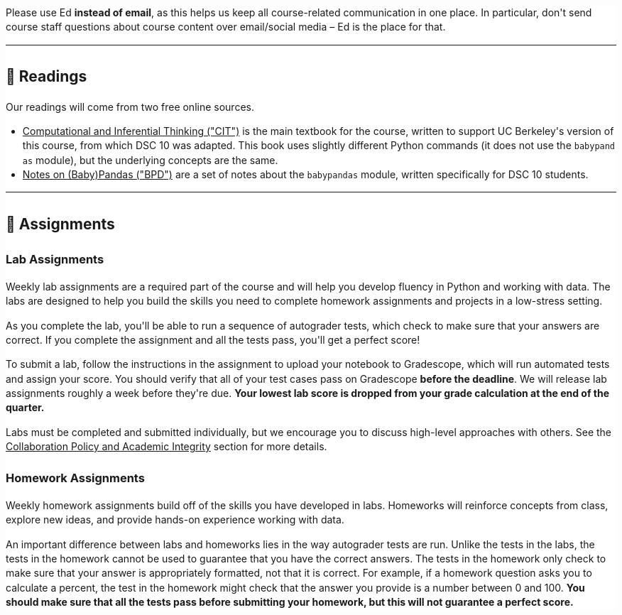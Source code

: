 Please use Ed **instead of email**, as this helps us keep all course-related
communication in one place. In particular, don't send course staff questions about course content over email/social media – Ed is the place for that.

---

## 📕 Readings

Our readings will come from two free online sources.

- [Computational and Inferential Thinking
  ("CIT")](https://inferentialthinking.com) is the main textbook for the course, written to support UC Berkeley's version of this course, from which DSC 10 was adapted. This book uses slightly different Python commands (it does not use the `babypandas` module), but the underlying concepts are the same.
- [Notes on (Baby)Pandas ("BPD")](https://notes.dsc10.com) are a set of notes
  about the `babypandas` module, written specifically for DSC 10 students.

---

## 🧪 Assignments

### Lab Assignments

Weekly lab assignments are a required part of the course and will help you
develop fluency in Python and working with data. The labs are designed to help
you build the skills you need to complete homework assignments and projects in
a low-stress setting.

As you complete the lab, you'll be able to run a sequence of autograder tests,
which check to make sure that your answers are correct. If you complete the
assignment and all the tests pass, you'll get a perfect score!

To submit a lab, follow the instructions in the assignment to upload your
notebook to Gradescope, which will run automated tests and assign your score.
You should verify that all of your test cases pass on Gradescope **before the
deadline**. We will release lab assignments roughly a week before they're due. **Your lowest lab score
is dropped from your grade calculation at the end of the quarter.**




Labs must be completed and submitted individually, but we encourage you to
discuss high-level approaches with others. See the [Collaboration Policy and
Academic Integrity](#-collaboration-policy-and-academic-integrity) section
for more details.

### Homework Assignments

Weekly homework assignments build off of the skills you have developed in labs.
Homeworks will reinforce concepts from class, explore new ideas, and provide
hands-on experience working with data.

An important difference between labs and homeworks lies in the way autograder
tests are run. Unlike the tests in the labs, the tests in the homework cannot
be used to guarantee that you have the correct answers. The tests in the
homework only check to make sure that your answer is appropriately formatted, not that it is
correct. For example, if a homework question asks you to calculate a percent,
the test in the homework might check that the answer you provide is a number
between 0 and 100. **You should make sure that all the tests pass before
submitting your homework, but this will not guarantee a perfect score.**
